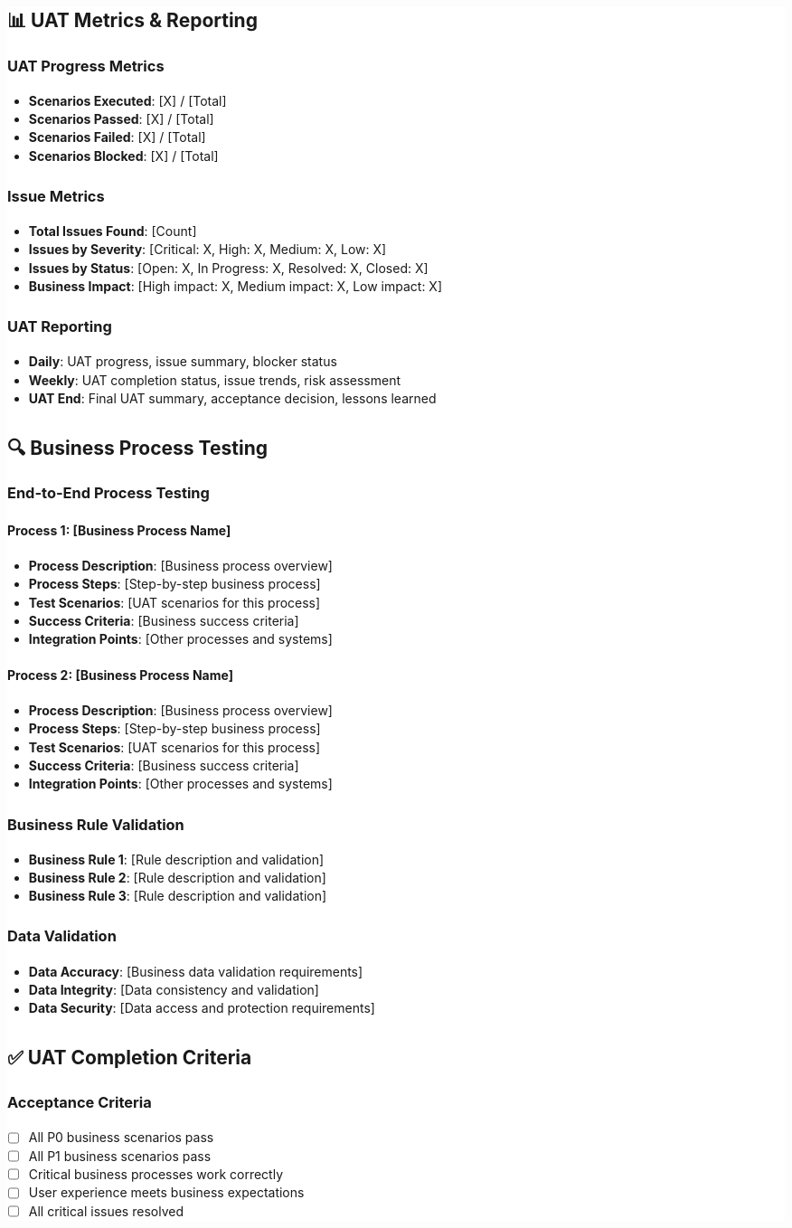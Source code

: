 ## 📊 **UAT Metrics & Reporting**
### **UAT Progress Metrics**
- **Scenarios Executed**: [X] / [Total]
- **Scenarios Passed**: [X] / [Total]
- **Scenarios Failed**: [X] / [Total]
- **Scenarios Blocked**: [X] / [Total]

### **Issue Metrics**
- **Total Issues Found**: [Count]
- **Issues by Severity**: [Critical: X, High: X, Medium: X, Low: X]
- **Issues by Status**: [Open: X, In Progress: X, Resolved: X, Closed: X]
- **Business Impact**: [High impact: X, Medium impact: X, Low impact: X]

### **UAT Reporting**
- **Daily**: UAT progress, issue summary, blocker status
- **Weekly**: UAT completion status, issue trends, risk assessment
- **UAT End**: Final UAT summary, acceptance decision, lessons learned

## 🔍 **Business Process Testing**
### **End-to-End Process Testing**
#### **Process 1: [Business Process Name]**
- **Process Description**: [Business process overview]
- **Process Steps**: [Step-by-step business process]
- **Test Scenarios**: [UAT scenarios for this process]
- **Success Criteria**: [Business success criteria]
- **Integration Points**: [Other processes and systems]

#### **Process 2: [Business Process Name]**
- **Process Description**: [Business process overview]
- **Process Steps**: [Step-by-step business process]
- **Test Scenarios**: [UAT scenarios for this process]
- **Success Criteria**: [Business success criteria]
- **Integration Points**: [Other processes and systems]

### **Business Rule Validation**
- **Business Rule 1**: [Rule description and validation]
- **Business Rule 2**: [Rule description and validation]
- **Business Rule 3**: [Rule description and validation]

### **Data Validation**
- **Data Accuracy**: [Business data validation requirements]
- **Data Integrity**: [Data consistency and validation]
- **Data Security**: [Data access and protection requirements]

## ✅ **UAT Completion Criteria**
### **Acceptance Criteria**
- [ ] All P0 business scenarios pass
- [ ] All P1 business scenarios pass
- [ ] Critical business processes work correctly
- [ ] User experience meets business expectations
- [ ] All critical issues resolved
